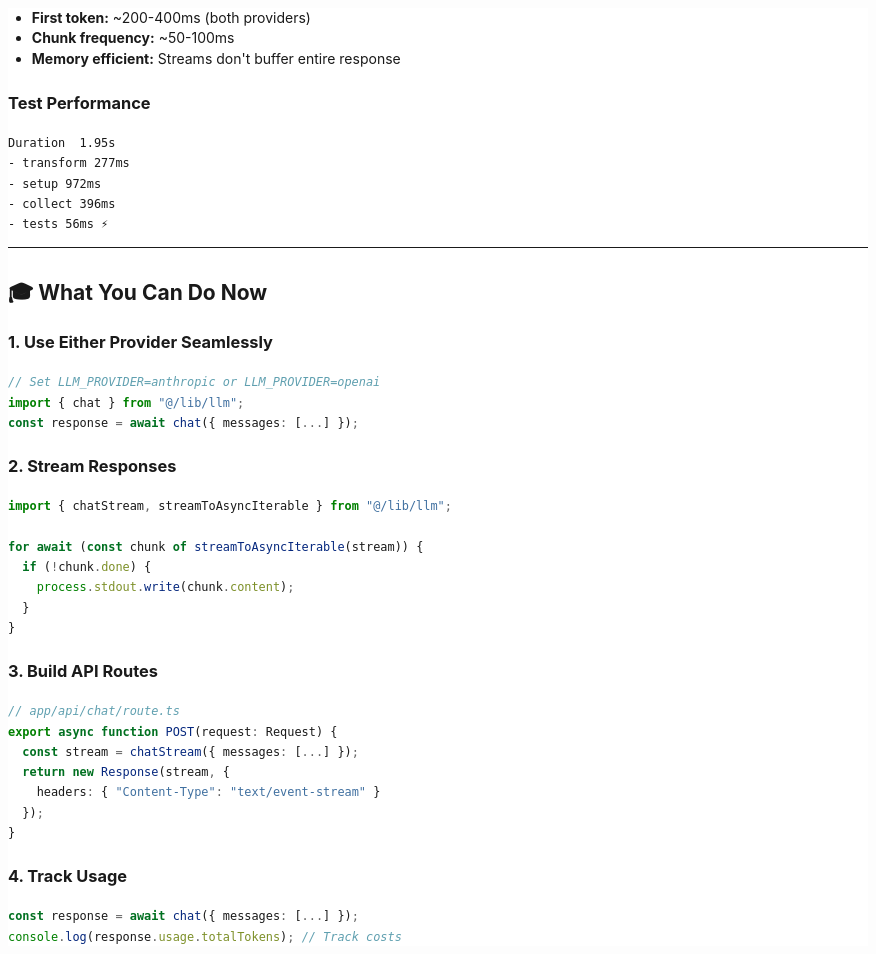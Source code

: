 - **First token:** ~200-400ms (both providers)
- **Chunk frequency:** ~50-100ms
- **Memory efficient:** Streams don't buffer entire response

### Test Performance

```
Duration  1.95s
- transform 277ms
- setup 972ms
- collect 396ms
- tests 56ms ⚡
```

---

## 🎓 What You Can Do Now

### 1. Use Either Provider Seamlessly

```typescript
// Set LLM_PROVIDER=anthropic or LLM_PROVIDER=openai
import { chat } from "@/lib/llm";
const response = await chat({ messages: [...] });
```

### 2. Stream Responses

```typescript
import { chatStream, streamToAsyncIterable } from "@/lib/llm";

for await (const chunk of streamToAsyncIterable(stream)) {
  if (!chunk.done) {
    process.stdout.write(chunk.content);
  }
}
```

### 3. Build API Routes

```typescript
// app/api/chat/route.ts
export async function POST(request: Request) {
  const stream = chatStream({ messages: [...] });
  return new Response(stream, {
    headers: { "Content-Type": "text/event-stream" }
  });
}
```

### 4. Track Usage

```typescript
const response = await chat({ messages: [...] });
console.log(response.usage.totalTokens); // Track costs
```
